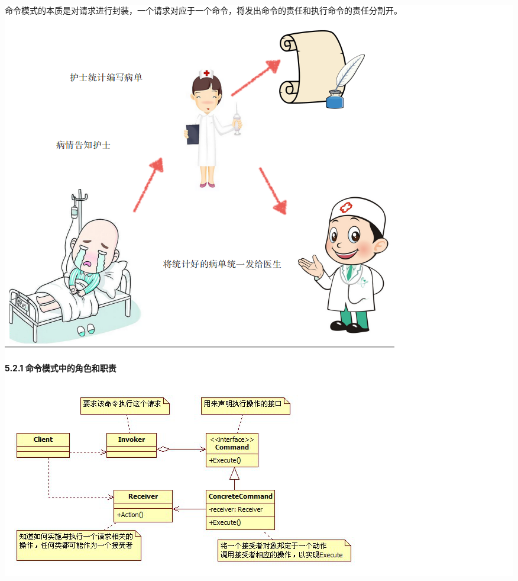 命令模式的本质是对请求进行封装，一个请求对应于一个命令，将发出命令的责任和执行命令的责任分割开。

![1584967299335](assets/1584967299335.png)

#### 5.2.1 命令模式中的角色和职责

![](assets/1584967311205.png)
